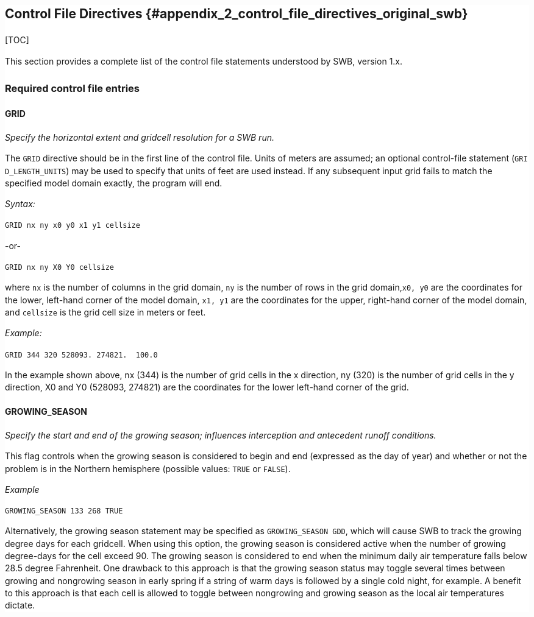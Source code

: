 ## Control File Directives {#appendix_2_control_file_directives_original_swb}

[TOC]

This section provides a complete list of the control file statements understood by SWB, version 1.x.

### Required control file entries ###

#### GRID ####

*Specify the horizontal extent and gridcell resolution for a SWB run.*

The `GRID` directive should be in the first line of the control file. Units of meters are assumed; an optional control-file statement (`GRID_LENGTH_UNITS`) may be used to specify that units of feet are used instead. If any subsequent input grid fails to match the specified model domain exactly, the program will end.

*Syntax:*

`GRID nx ny x0 y0 x1 y1 cellsize`

-or-  

`GRID nx ny X0 Y0 cellsize`

where `nx` is the number of columns in the grid domain, `ny` is the number of rows in the grid domain,`x0, y0` are the coordinates for the lower, left-hand corner of the model domain, `x1, y1` are the coordinates for the upper, right-hand corner of the model domain, and `cellsize` is the grid cell size in meters or feet.

*Example:*

`GRID 344 320 528093. 274821.  100.0`

In the example shown above, nx (344) is the number of grid cells in the x direction, ny (320) is the number of grid cells in the y direction, X0 and Y0 (528093, 274821) are the coordinates for the lower left-hand corner of the grid.

#### GROWING_SEASON ####

*Specify the start and end of the growing season; influences interception and antecedent runoff conditions.*

This flag controls when the growing season is considered to begin and end (expressed as the day of year) and whether or not the problem is in the Northern hemisphere (possible values: `TRUE` or `FALSE`).

*Example*

`GROWING_SEASON 133 268 TRUE`

Alternatively, the growing season statement may be specified as `GROWING_SEASON GDD`, which will cause SWB to track the growing degree days for each gridcell. When using this option, the growing season is considered active when the number of growing degree-days for the cell exceed 90. The growing season is considered to end when the minimum daily air temperature falls below 28.5 degree Fahrenheit. One drawback to this approach is that the growing season status may toggle several times between growing and nongrowing season in early spring if a string of warm days is followed by a single cold night, for example. A benefit to this approach is that each cell is allowed to toggle between nongrowing and growing season as the local air temperatures dictate.
